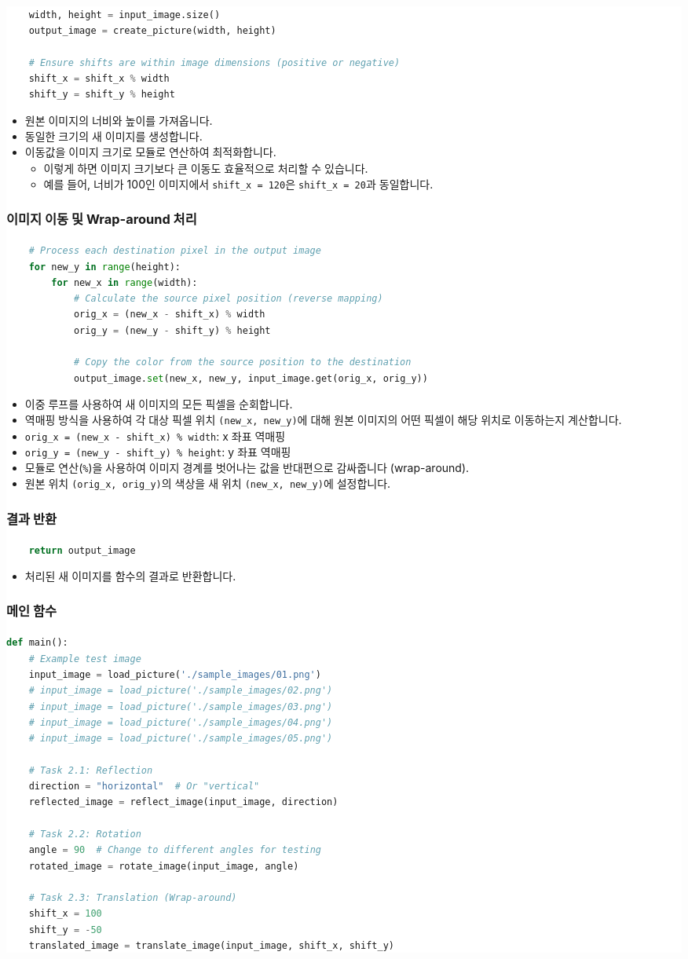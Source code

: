 ```python
    width, height = input_image.size()
    output_image = create_picture(width, height)
    
    # Ensure shifts are within image dimensions (positive or negative)
    shift_x = shift_x % width
    shift_y = shift_y % height
```

* 원본 이미지의 너비와 높이를 가져옵니다.
* 동일한 크기의 새 이미지를 생성합니다.
* 이동값을 이미지 크기로 모듈로 연산하여 최적화합니다.
  * 이렇게 하면 이미지 크기보다 큰 이동도 효율적으로 처리할 수 있습니다.
  * 예를 들어, 너비가 100인 이미지에서 `shift_x = 120`은 `shift_x = 20`과 동일합니다.

### 이미지 이동 및 Wrap-around 처리

```python
    # Process each destination pixel in the output image
    for new_y in range(height):
        for new_x in range(width):
            # Calculate the source pixel position (reverse mapping)
            orig_x = (new_x - shift_x) % width
            orig_y = (new_y - shift_y) % height
            
            # Copy the color from the source position to the destination
            output_image.set(new_x, new_y, input_image.get(orig_x, orig_y))
```

* 이중 루프를 사용하여 새 이미지의 모든 픽셀을 순회합니다.
* 역매핑 방식을 사용하여 각 대상 픽셀 위치 `(new_x, new_y)`에 대해 원본 이미지의 어떤 픽셀이 해당 위치로 이동하는지 계산합니다.
* `orig_x = (new_x - shift_x) % width`: x 좌표 역매핑
* `orig_y = (new_y - shift_y) % height`: y 좌표 역매핑
* 모듈로 연산(`%`)을 사용하여 이미지 경계를 벗어나는 값을 반대편으로 감싸줍니다 (wrap-around).
* 원본 위치 `(orig_x, orig_y)`의 색상을 새 위치 `(new_x, new_y)`에 설정합니다.

### 결과 반환

```python
    return output_image
```

* 처리된 새 이미지를 함수의 결과로 반환합니다.

### 메인 함수

```python
def main():
    # Example test image
    input_image = load_picture('./sample_images/01.png')
    # input_image = load_picture('./sample_images/02.png')
    # input_image = load_picture('./sample_images/03.png')
    # input_image = load_picture('./sample_images/04.png')
    # input_image = load_picture('./sample_images/05.png')

    # Task 2.1: Reflection
    direction = "horizontal"  # Or "vertical"
    reflected_image = reflect_image(input_image, direction)

    # Task 2.2: Rotation
    angle = 90  # Change to different angles for testing
    rotated_image = rotate_image(input_image, angle)
    
    # Task 2.3: Translation (Wrap-around)
    shift_x = 100
    shift_y = -50
    translated_image = translate_image(input_image, shift_x, shift_y)
```